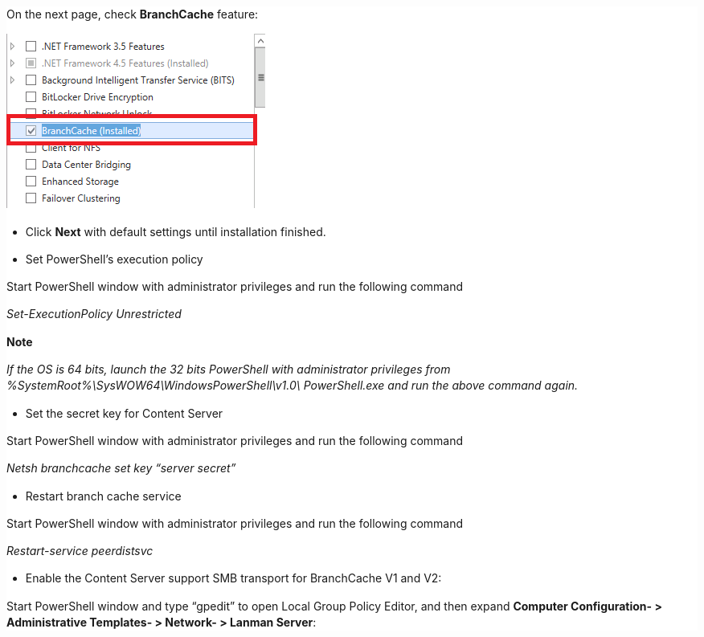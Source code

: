 
On the next page, check **BranchCache** feature:

![image23.png](./image/BranchCache_UserGuide/image23.png)

* Click **Next** with default settings until installation finished.

* Set PowerShell’s execution policy

Start PowerShell window with administrator privileges and run the following command

_Set-ExecutionPolicy Unrestricted_

**Note** 

_If the OS is 64 bits, launch the 32 bits PowerShell with administrator privileges     from %SystemRoot%\SysWOW64\WindowsPowerShell\v1.0\ PowerShell.exe and run the above command again._

* Set the secret key for Content Server

Start PowerShell window with administrator privileges and run the following command

_Netsh branchcache set key “server secret”_

* Restart branch cache service

Start PowerShell window with administrator privileges and run the following command

_Restart-service peerdistsvc_

* Enable the Content Server support SMB transport for BranchCache V1 and V2: 

Start PowerShell window and type “gpedit” to open Local Group Policy Editor, and then expand **Computer Configuration- &#62; Administrative Templates- &#62; Network- &#62; Lanman Server**:
